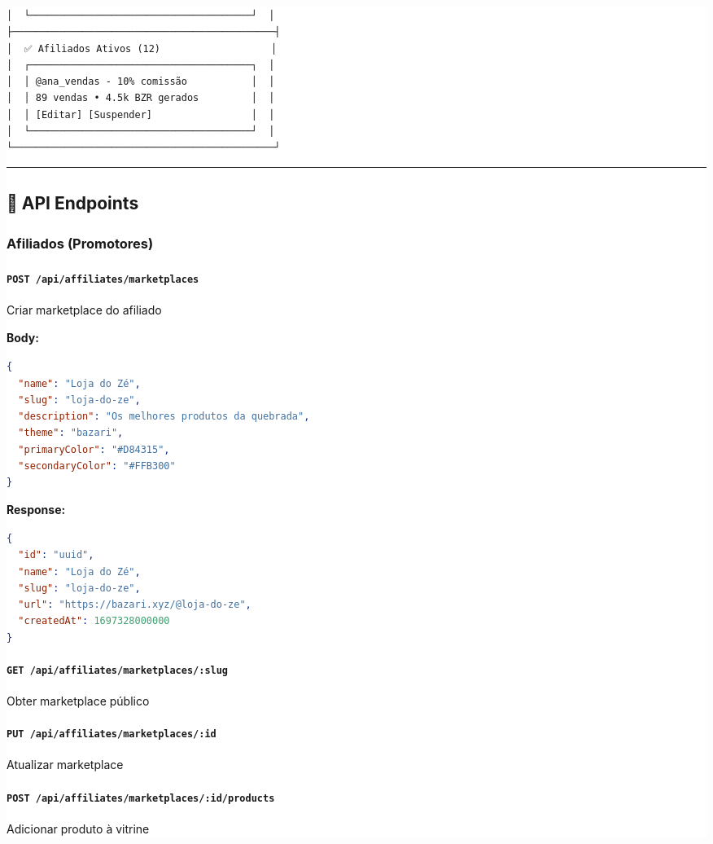 ```
│  └──────────────────────────────────────┘  │
├─────────────────────────────────────────────┤
│  ✅ Afiliados Ativos (12)                   │
│  ┌──────────────────────────────────────┐  │
│  │ @ana_vendas - 10% comissão           │  │
│  │ 89 vendas • 4.5k BZR gerados         │  │
│  │ [Editar] [Suspender]                 │  │
│  └──────────────────────────────────────┘  │
└─────────────────────────────────────────────┘
```

---

## 📡 API Endpoints

### Afiliados (Promotores)

#### `POST /api/affiliates/marketplaces`
Criar marketplace do afiliado

**Body:**
```json
{
  "name": "Loja do Zé",
  "slug": "loja-do-ze",
  "description": "Os melhores produtos da quebrada",
  "theme": "bazari",
  "primaryColor": "#D84315",
  "secondaryColor": "#FFB300"
}
```

**Response:**
```json
{
  "id": "uuid",
  "name": "Loja do Zé",
  "slug": "loja-do-ze",
  "url": "https://bazari.xyz/@loja-do-ze",
  "createdAt": 1697328000000
}
```

#### `GET /api/affiliates/marketplaces/:slug`
Obter marketplace público

#### `PUT /api/affiliates/marketplaces/:id`
Atualizar marketplace

#### `POST /api/affiliates/marketplaces/:id/products`
Adicionar produto à vitrine
